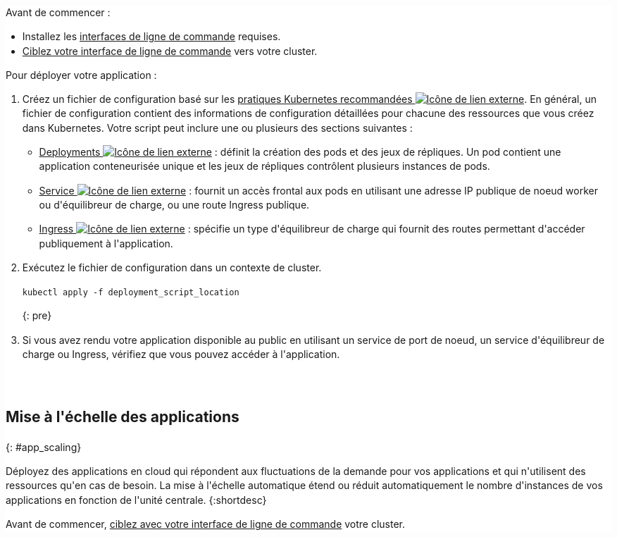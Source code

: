 Avant de commencer :

-   Installez les
[interfaces de ligne de
commande](cs_cli_install.html#cs_cli_install) requises.
-   [Ciblez votre interface de ligne de commande](cs_cli_install.html#cs_cli_configure) vers votre cluster.

Pour déployer votre application :

1.  Créez un fichier de configuration basé sur les [pratiques Kubernetes recommandées ![Icône de lien externe](../icons/launch-glyph.svg "Icône de lien externe")](https://kubernetes.io/docs/concepts/configuration/overview/). En général, un fichier de configuration contient des informations de configuration détaillées pour chacune des ressources que vous créez dans Kubernetes. Votre script peut inclure une ou plusieurs des sections suivantes :

    -   [Deployments ![Icône de lien externe](../icons/launch-glyph.svg "Icône de lien externe")](https://kubernetes.io/docs/concepts/workloads/controllers/deployment/) : définit la création des pods et des jeux de répliques. Un pod contient une application conteneurisée unique et les jeux de répliques contrôlent plusieurs instances de pods.

    -   [Service ![Icône de lien externe](../icons/launch-glyph.svg "Icône de lien externe")](https://kubernetes.io/docs/concepts/services-networking/service/) : fournit un accès frontal aux pods en utilisant une adresse IP publique de noeud worker ou d'équilibreur de charge, ou une route Ingress publique.

    -   [Ingress ![Icône de lien externe](../icons/launch-glyph.svg "Icône de lien externe")](https://kubernetes.io/docs/concepts/services-networking/ingress/) : spécifie un type d'équilibreur de charge qui fournit des routes permettant d'accéder publiquement à l'application.

2.  Exécutez le fichier de configuration dans un contexte de cluster.

    ```
    kubectl apply -f deployment_script_location
    ```
    {: pre}

3.  Si vous avez rendu votre application disponible au public en utilisant un service de port de noeud, un service d'équilibreur de charge ou Ingress, vérifiez que vous pouvez accéder à l'application.

<br />





## Mise à l'échelle des applications
{: #app_scaling}

Déployez des applications en cloud qui répondent aux fluctuations de la demande pour vos applications et qui n'utilisent des ressources qu'en cas de besoin. La mise à l'échelle automatique étend ou réduit automatiquement le nombre d'instances de vos applications en fonction de l'unité centrale.
{:shortdesc}

Avant de commencer, [ciblez avec votre interface de ligne de commande](cs_cli_install.html#cs_cli_configure) votre cluster.
